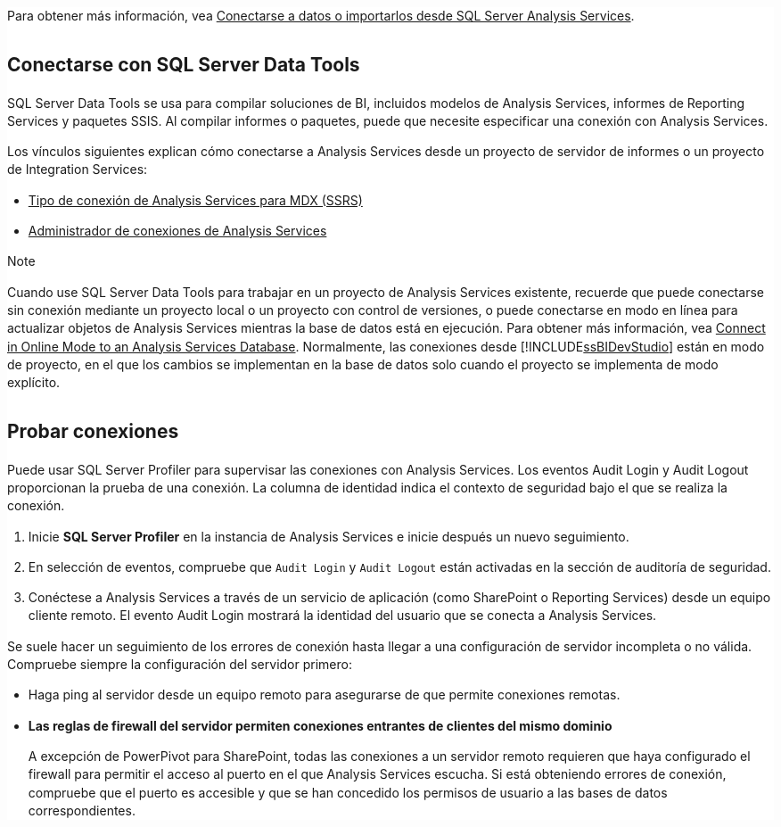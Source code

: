  Para obtener más información, vea [Conectarse a datos o importarlos desde SQL Server Analysis Services](http://go.microsoft.com/fwlink/?linkID=215150).  
  
##  <a name="bkmk_SSDT"></a> Conectarse con SQL Server Data Tools  
 SQL Server Data Tools se usa para compilar soluciones de BI, incluidos modelos de Analysis Services, informes de Reporting Services y paquetes SSIS. Al compilar informes o paquetes, puede que necesite especificar una conexión con Analysis Services.  
  
 Los vínculos siguientes explican cómo conectarse a Analysis Services desde un proyecto de servidor de informes o un proyecto de Integration Services:  
  
-   [Tipo de conexión de Analysis Services para MDX &#40;SSRS&#41;](../../reporting-services/report-data/analysis-services-connection-type-for-mdx-ssrs.md)  
  
-   [Administrador de conexiones de Analysis Services](../../integration-services/connection-manager/analysis-services-connection-manager.md)  
  
> [!NOTE]  
>  Cuando use SQL Server Data Tools para trabajar en un proyecto de Analysis Services existente, recuerde que puede conectarse sin conexión mediante un proyecto local o un proyecto con control de versiones, o puede conectarse en modo en línea para actualizar objetos de Analysis Services mientras la base de datos está en ejecución. Para obtener más información, vea [Connect in Online Mode to an Analysis Services Database](../multidimensional-models/connect-in-online-mode-to-an-analysis-services-database.md). Normalmente, las conexiones desde [!INCLUDE[ssBIDevStudio](../../includes/ssbidevstudio-md.md)] están en modo de proyecto, en el que los cambios se implementan en la base de datos solo cuando el proyecto se implementa de modo explícito.  
  
##  <a name="bkmk_tshoot"></a> Probar conexiones  
 Puede usar SQL Server Profiler para supervisar las conexiones con Analysis Services. Los eventos Audit Login y Audit Logout proporcionan la prueba de una conexión. La columna de identidad indica el contexto de seguridad bajo el que se realiza la conexión.  
  
1.  Inicie **SQL Server Profiler** en la instancia de Analysis Services e inicie después un nuevo seguimiento.  
  
2.  En selección de eventos, compruebe que `Audit Login` y `Audit Logout` están activadas en la sección de auditoría de seguridad.  
  
3.  Conéctese a Analysis Services a través de un servicio de aplicación (como SharePoint o Reporting Services) desde un equipo cliente remoto. El evento Audit Login mostrará la identidad del usuario que se conecta a Analysis Services.  
  
 Se suele hacer un seguimiento de los errores de conexión hasta llegar a una configuración de servidor incompleta o no válida. Compruebe siempre la configuración del servidor primero:  
  
-   Haga ping al servidor desde un equipo remoto para asegurarse de que permite conexiones remotas.  
  
-   **Las reglas de firewall del servidor permiten conexiones entrantes de clientes del mismo dominio**  
  
     A excepción de PowerPivot para SharePoint, todas las conexiones a un servidor remoto requieren que haya configurado el firewall para permitir el acceso al puerto en el que Analysis Services escucha. Si está obteniendo errores de conexión, compruebe que el puerto es accesible y que se han concedido los permisos de usuario a las bases de datos correspondientes.  
  